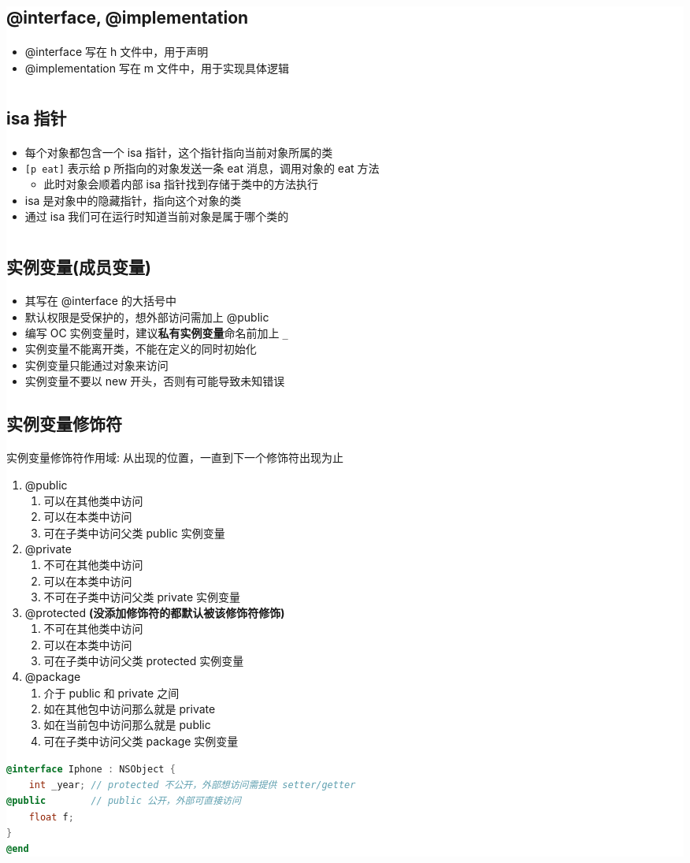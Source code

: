 ## @interface, @implementation
* @interface 写在 h 文件中，用于声明
* @implementation 写在 m 文件中，用于实现具体逻辑



# <h2 id="o2">isa 指针</h2>
* 每个对象都包含一个 isa 指针，这个指针指向当前对象所属的类
* `[p eat]` 表示给 p 所指向的对象发送一条 eat 消息，调用对象的 eat 方法
    * 此时对象会顺着内部 isa 指针找到存储于类中的方法执行
* isa 是对象中的隐藏指针，指向这个对象的类
* 通过 isa 我们可在运行时知道当前对象是属于哪个类的



# <h2 id="o3">实例变量(成员变量)</h2>
* 其写在 @interface 的大括号中
* 默认权限是受保护的，想外部访问需加上 @public
* 编写 OC 实例变量时，建议**私有实例变量**命名前加上 `_`
* 实例变量不能离开类，不能在定义的同时初始化
* 实例变量只能通过对象来访问
* 实例变量不要以 new 开头，否则有可能导致未知错误

## 实例变量修饰符
实例变量修饰符作用域: 从出现的位置，一直到下一个修饰符出现为止

1. @public
    1. 可以在其他类中访问
    2. 可以在本类中访问
    3. 可在子类中访问父类 public 实例变量
2. @private
    1. 不可在其他类中访问
    2. 可以在本类中访问
    3. 不可在子类中访问父类 private 实例变量
3. @protected **(没添加修饰符的都默认被该修饰符修饰)**
    1. 不可在其他类中访问
    2. 可以在本类中访问
    3. 可在子类中访问父类 protected 实例变量
4. @package
    1. 介于 public 和 private 之间
    2. 如在其他包中访问那么就是 private
    3. 如在当前包中访问那么就是 public
    4. 可在子类中访问父类 package 实例变量

```objectivec
@interface Iphone : NSObject {
    int _year; // protected 不公开，外部想访问需提供 setter/getter
@public        // public 公开，外部可直接访问
    float f;
}
@end
```
